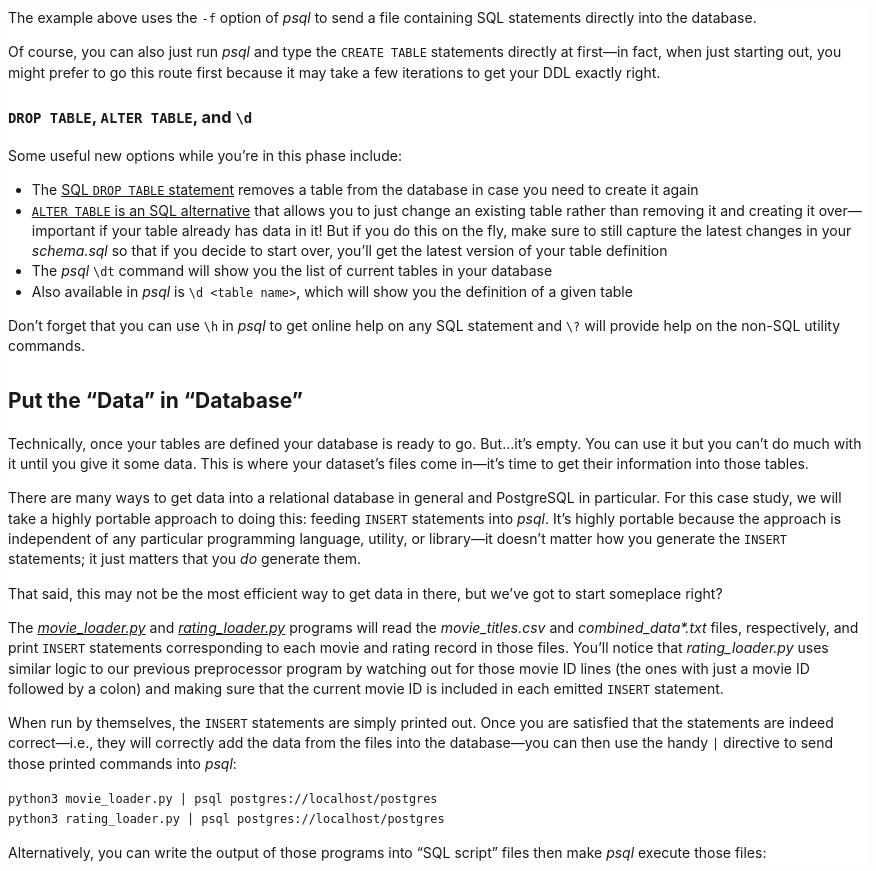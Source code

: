 The example above uses the `-f` option of _psql_ to send a file containing SQL statements directly into the database.

Of course, you can also just run _psql_ and type the `CREATE TABLE` statements directly at first—in fact, when just starting out, you might prefer to go this route first because it may take a few iterations to get your DDL exactly right.

### `DROP TABLE`, `ALTER TABLE`, and `\d`
Some useful new options while you’re in this phase include:
* The [SQL `DROP TABLE` statement](https://www.postgresql.org/docs/current/sql-droptable.html) removes a table from the database in case you need to create it again
* [`ALTER TABLE` is an SQL alternative](https://www.postgresql.org/docs/current/sql-altertable.html) that allows you to just change an existing table rather than removing it and creating it over—important if your table already has data in it! But if you do this on the fly, make sure to still capture the latest changes in your _schema.sql_ so that if you decide to start over, you’ll get the latest version of your table definition
* The _psql_ `\dt` command will show you the list of current tables in your database
* Also available in _psql_ is `\d <table name>`, which will show you the definition of a given table

Don’t forget that you can use `\h` in _psql_ to get online help on any SQL statement and `\?` will provide help on the non-SQL utility commands.

## Put the “Data” in “Database”
Technically, once your tables are defined your database is ready to go. But…it’s empty. You can use it but you can’t do much with it until you give it some data. This is where your dataset’s files come in—it’s time to get their information into those tables.

There are many ways to get data into a relational database in general and PostgreSQL in particular. For this case study, we will take a highly portable approach to doing this: feeding `INSERT` statements into _psql_. It’s highly portable because the approach is independent of any particular programming language, utility, or library—it doesn’t matter how you generate the `INSERT` statements; it just matters that you _do_ generate them.

That said, this may not be the most efficient way to get data in there, but we’ve got to start someplace right?

The [_movie_loader.py_](./movie_loader.py) and [_rating_loader.py_](./rating_loader.py) programs will read the _movie_titles.csv_ and _combined_data*.txt_ files, respectively, and print `INSERT` statements corresponding to each movie and rating record in those files. You’ll notice that _rating_loader.py_ uses similar logic to our previous preprocessor program by watching out for those movie ID lines (the ones with just a movie ID followed by a colon) and making sure that the current movie ID is included in each emitted `INSERT` statement.

When run by themselves, the `INSERT` statements are simply printed out. Once you are satisfied that the statements are indeed correct—i.e., they will correctly add the data from the files into the database—you can then use the handy `|` directive to send those printed commands into _psql_:

    python3 movie_loader.py | psql postgres://localhost/postgres
    python3 rating_loader.py | psql postgres://localhost/postgres

Alternatively, you can write the output of those programs into “SQL script” files then make _psql_ execute those files:
